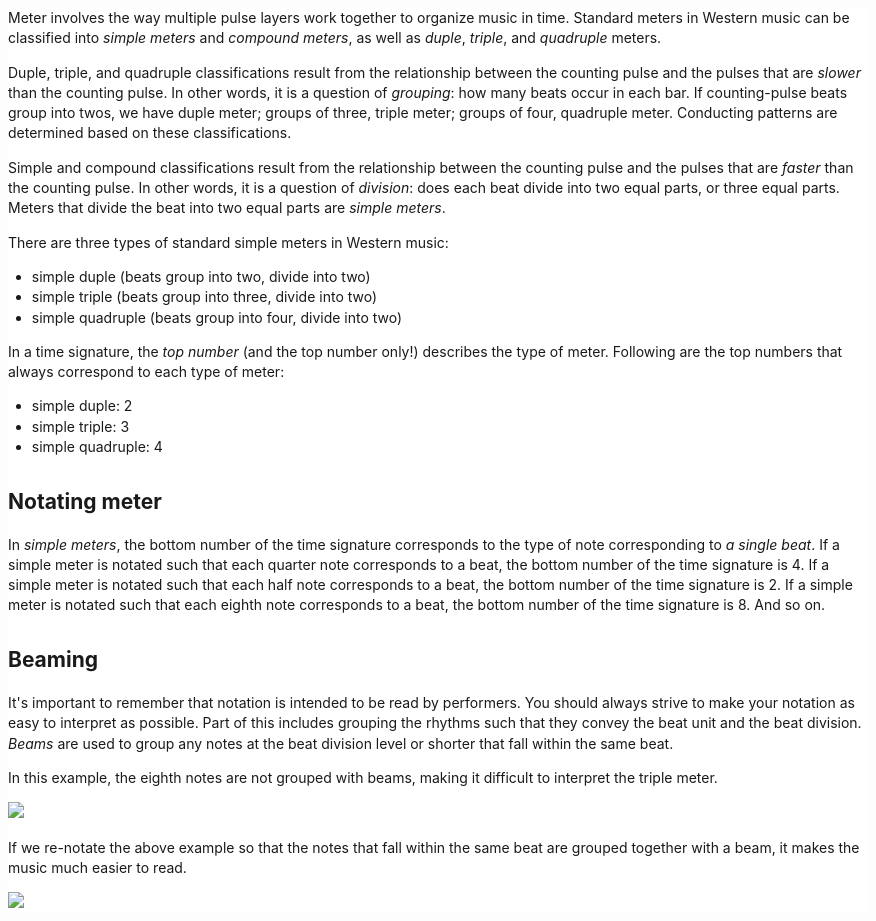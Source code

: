 Meter involves the way multiple pulse layers work together to organize music in time. Standard meters in Western music can be classified into *simple meters* and *compound meters*, as well as *duple*, *triple*, and *quadruple* meters. 

Duple, triple, and quadruple classifications result from the relationship between the counting pulse and the pulses that are *slower* than the counting pulse. In other words, it is a question of *grouping*: how many beats occur in each bar. If counting-pulse beats group into twos, we have duple meter; groups of three, triple meter; groups of four, quadruple meter. Conducting patterns are determined based on these classifications. 

Simple and compound classifications result from the relationship between the counting pulse and the pulses that are *faster* than the counting pulse. In other words, it is a question of *division*: does each beat divide into two equal parts, or three equal parts. Meters that divide the beat into two equal parts are *simple meters*.

There are three types of standard simple meters in Western music:

- simple duple (beats group into two, divide into two)
- simple triple (beats group into three, divide into two)
- simple quadruple (beats group into four, divide into two)

In a time signature, the *top number* (and the top number only!) describes the type of meter. Following are the top numbers that always correspond to each type of meter:

- simple duple: 2
- simple triple: 3
- simple quadruple: 4

## Notating meter

In *simple meters*, the bottom number of the time signature corresponds to the type of note corresponding to *a single beat*. If a simple meter is notated such that each quarter note corresponds to a beat, the bottom number of the time signature is 4. If a simple meter is notated such that each half note corresponds to a beat, the bottom number of the time signature is 2. If a simple meter is notated such that each eighth note corresponds to a beat, the bottom number of the time signature is 8. And so on. 

## Beaming

It's important to remember that notation is intended to be read by performers. You should always strive to make your notation as easy to interpret as possible. Part of this includes grouping the rhythms such that they convey the beat unit and the beat division. *Beams* are used to group any notes at the beat division level or shorter that fall within the same beat. 

In this example, the eighth notes are not grouped with beams, making it difficult to interpret the triple meter. 

<a href="{{ site.baseurl }}/images/withoutbeams.png"><img src="{{ site.baseurl }}/images/withoutbeams.png" width="70%"></a>

If we re-notate the above example so that the notes that fall within the same beat are grouped together with a beam, it makes the music much easier to read. 

<a href="{{ site.baseurl }}/images/beams.png"><img src="{{ site.baseurl }}/images/beams.png" width="70%"></a>
